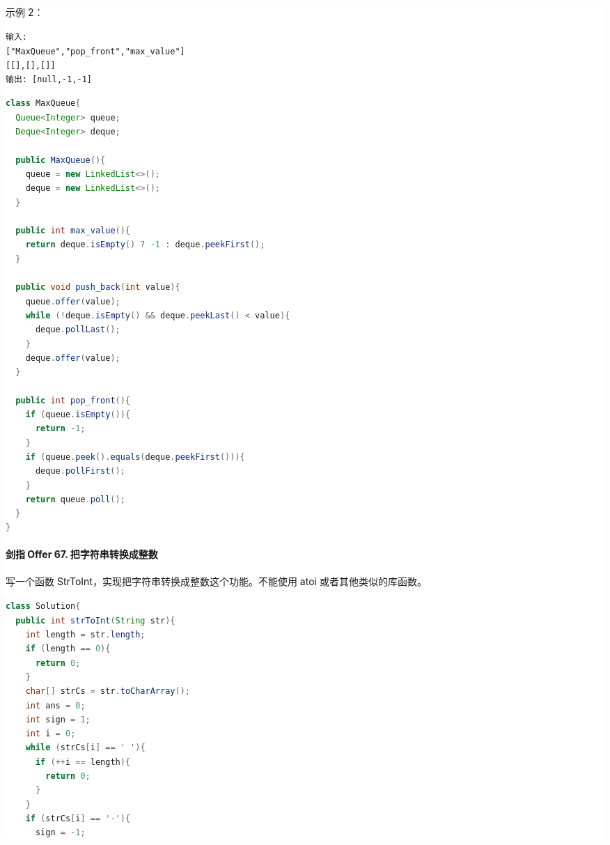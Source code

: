 示例 2：

```
输入: 
["MaxQueue","pop_front","max_value"]
[[],[],[]]
输出: [null,-1,-1]
```

```java
class MaxQueue{
  Queue<Integer> queue;
  Deque<Integer> deque;
  
  public MaxQueue(){
    queue = new LinkedList<>();
    deque = new LinkedList<>();
  }
  
  public int max_value(){
    return deque.isEmpty() ? -1 : deque.peekFirst();
  }
  
  public void push_back(int value){
    queue.offer(value);
    while (!deque.isEmpty() && deque.peekLast() < value){
      deque.pollLast();
    }
    deque.offer(value);
  }
  
  public int pop_front(){
    if (queue.isEmpty()){
      return -1;
    }
    if (queue.peek().equals(deque.peekFirst())){
      deque.pollFirst();
    }
    return queue.poll();
  }
}
```



#### 剑指 Offer 67. 把字符串转换成整数

写一个函数 StrToInt，实现把字符串转换成整数这个功能。不能使用 atoi 或者其他类似的库函数。

```java
class Solution{
  public int strToInt(String str){
    int length = str.length;
    if (length == 0){
      return 0;
    }
    char[] strCs = str.toCharArray();
    int ans = 0;
    int sign = 1;
    int i = 0;
    while (strCs[i] == ' '){
      if (++i == length){
        return 0;
      }
    }
    if (strCs[i] == '-'){
      sign = -1;
```